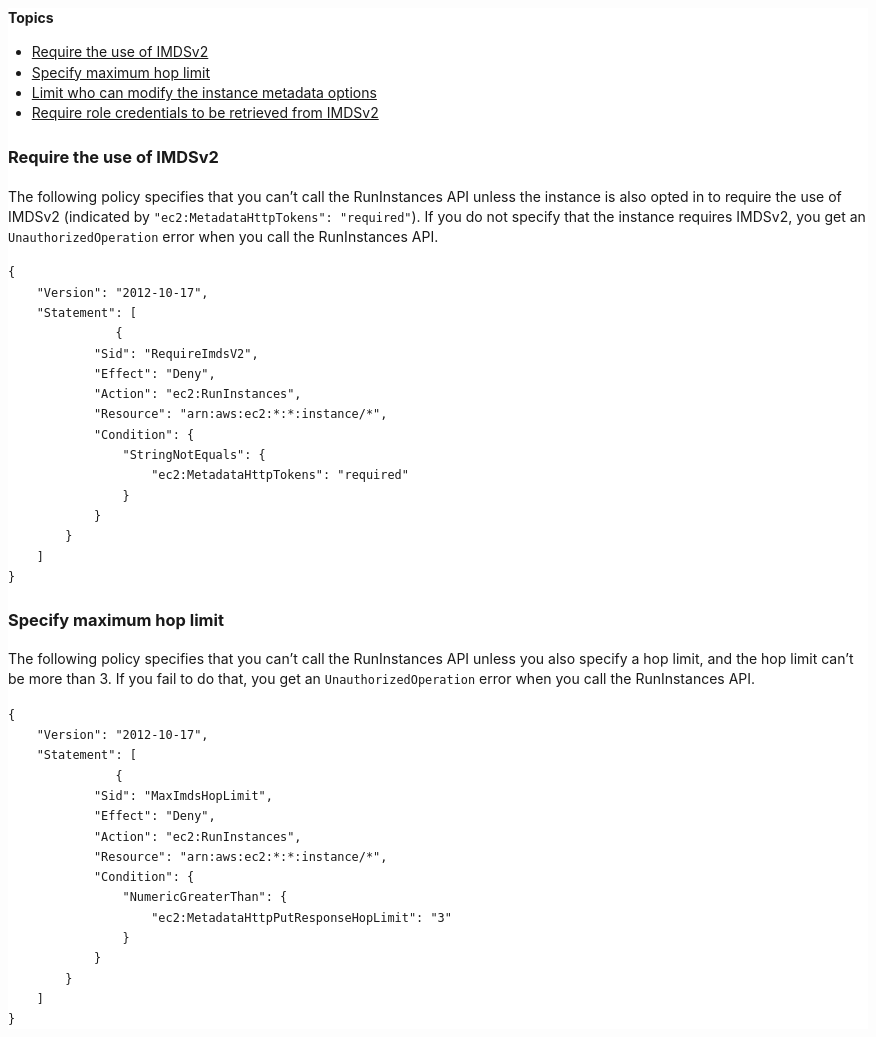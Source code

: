 **Topics**
+ [Require the use of IMDSv2](#iam-example-instance-metadata-requireIMDSv2)
+ [Specify maximum hop limit](#iam-example-instance-metadata-maxHopLimit)
+ [Limit who can modify the instance metadata options](#iam-example-instance-metadata-limit-modify-IMDS-options)
+ [Require role credentials to be retrieved from IMDSv2](#iam-example-instance-metadata-require-roles-to-use-IMDSv2-credentials)

### Require the use of IMDSv2<a name="iam-example-instance-metadata-requireIMDSv2"></a>

The following policy specifies that you can’t call the RunInstances API unless the instance is also opted in to require the use of IMDSv2 \(indicated by `"ec2:MetadataHttpTokens": "required"`\)\. If you do not specify that the instance requires IMDSv2, you get an `UnauthorizedOperation` error when you call the RunInstances API\.

```
{
    "Version": "2012-10-17",
    "Statement": [
               {
            "Sid": "RequireImdsV2",
            "Effect": "Deny",
            "Action": "ec2:RunInstances",
            "Resource": "arn:aws:ec2:*:*:instance/*",
            "Condition": {
                "StringNotEquals": {
                    "ec2:MetadataHttpTokens": "required"
                }
            }
        }
    ]
}
```

### Specify maximum hop limit<a name="iam-example-instance-metadata-maxHopLimit"></a>

The following policy specifies that you can’t call the RunInstances API unless you also specify a hop limit, and the hop limit can’t be more than 3\. If you fail to do that, you get an `UnauthorizedOperation` error when you call the RunInstances API\.

```
{
    "Version": "2012-10-17",
    "Statement": [
               {
            "Sid": "MaxImdsHopLimit",
            "Effect": "Deny",
            "Action": "ec2:RunInstances",
            "Resource": "arn:aws:ec2:*:*:instance/*",
            "Condition": {
                "NumericGreaterThan": {
                    "ec2:MetadataHttpPutResponseHopLimit": "3"
                }
            }
        }
    ]
}
```
